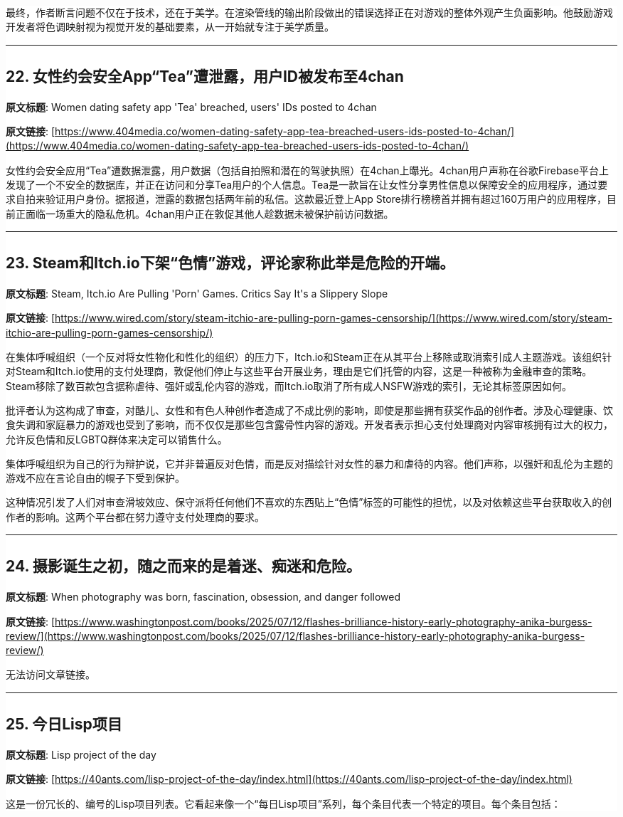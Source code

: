 最终，作者断言问题不仅在于技术，还在于美学。在渲染管线的输出阶段做出的错误选择正在对游戏的整体外观产生负面影响。他鼓励游戏开发者将色调映射视为视觉开发的基础要素，从一开始就专注于美学质量。

---

## 22. 女性约会安全App“Tea”遭泄露，用户ID被发布至4chan

**原文标题**: Women dating safety app 'Tea' breached, users' IDs posted to 4chan

**原文链接**: [https://www.404media.co/women-dating-safety-app-tea-breached-users-ids-posted-to-4chan/](https://www.404media.co/women-dating-safety-app-tea-breached-users-ids-posted-to-4chan/)

女性约会安全应用“Tea”遭数据泄露，用户数据（包括自拍照和潜在的驾驶执照）在4chan上曝光。4chan用户声称在谷歌Firebase平台上发现了一个不安全的数据库，并正在访问和分享Tea用户的个人信息。Tea是一款旨在让女性分享男性信息以保障安全的应用程序，通过要求自拍来验证用户身份。据报道，泄露的数据包括两年前的私信。这款最近登上App Store排行榜榜首并拥有超过160万用户的应用程序，目前正面临一场重大的隐私危机。4chan用户正在敦促其他人趁数据未被保护前访问数据。

---

## 23. Steam和Itch.io下架“色情”游戏，评论家称此举是危险的开端。

**原文标题**: Steam, Itch.io Are Pulling 'Porn' Games. Critics Say It's a Slippery Slope

**原文链接**: [https://www.wired.com/story/steam-itchio-are-pulling-porn-games-censorship/](https://www.wired.com/story/steam-itchio-are-pulling-porn-games-censorship/)

在集体呼喊组织（一个反对将女性物化和性化的组织）的压力下，Itch.io和Steam正在从其平台上移除或取消索引成人主题游戏。该组织针对Steam和Itch.io使用的支付处理商，敦促他们停止与这些平台开展业务，理由是它们托管的内容，这是一种被称为金融审查的策略。Steam移除了数百款包含据称虐待、强奸或乱伦内容的游戏，而Itch.io取消了所有成人NSFW游戏的索引，无论其标签原因如何。

批评者认为这构成了审查，对酷儿、女性和有色人种创作者造成了不成比例的影响，即使是那些拥有获奖作品的创作者。涉及心理健康、饮食失调和家庭暴力的游戏也受到了影响，而不仅仅是那些包含露骨性内容的游戏。开发者表示担心支付处理商对内容审核拥有过大的权力，允许反色情和反LGBTQ群体来决定可以销售什么。

集体呼喊组织为自己的行为辩护说，它并非普遍反对色情，而是反对描绘针对女性的暴力和虐待的内容。他们声称，以强奸和乱伦为主题的游戏不应在言论自由的幌子下受到保护。

这种情况引发了人们对审查滑坡效应、保守派将任何他们不喜欢的东西贴上“色情”标签的可能性的担忧，以及对依赖这些平台获取收入的创作者的影响。这两个平台都在努力遵守支付处理商的要求。

---

## 24. 摄影诞生之初，随之而来的是着迷、痴迷和危险。

**原文标题**: When photography was born, fascination, obsession, and danger followed

**原文链接**: [https://www.washingtonpost.com/books/2025/07/12/flashes-brilliance-history-early-photography-anika-burgess-review/](https://www.washingtonpost.com/books/2025/07/12/flashes-brilliance-history-early-photography-anika-burgess-review/)

无法访问文章链接。

---

## 25. 今日Lisp项目

**原文标题**: Lisp project of the day

**原文链接**: [https://40ants.com/lisp-project-of-the-day/index.html](https://40ants.com/lisp-project-of-the-day/index.html)

这是一份冗长的、编号的Lisp项目列表。它看起来像一个“每日Lisp项目”系列，每个条目代表一个特定的项目。每个条目包括：
